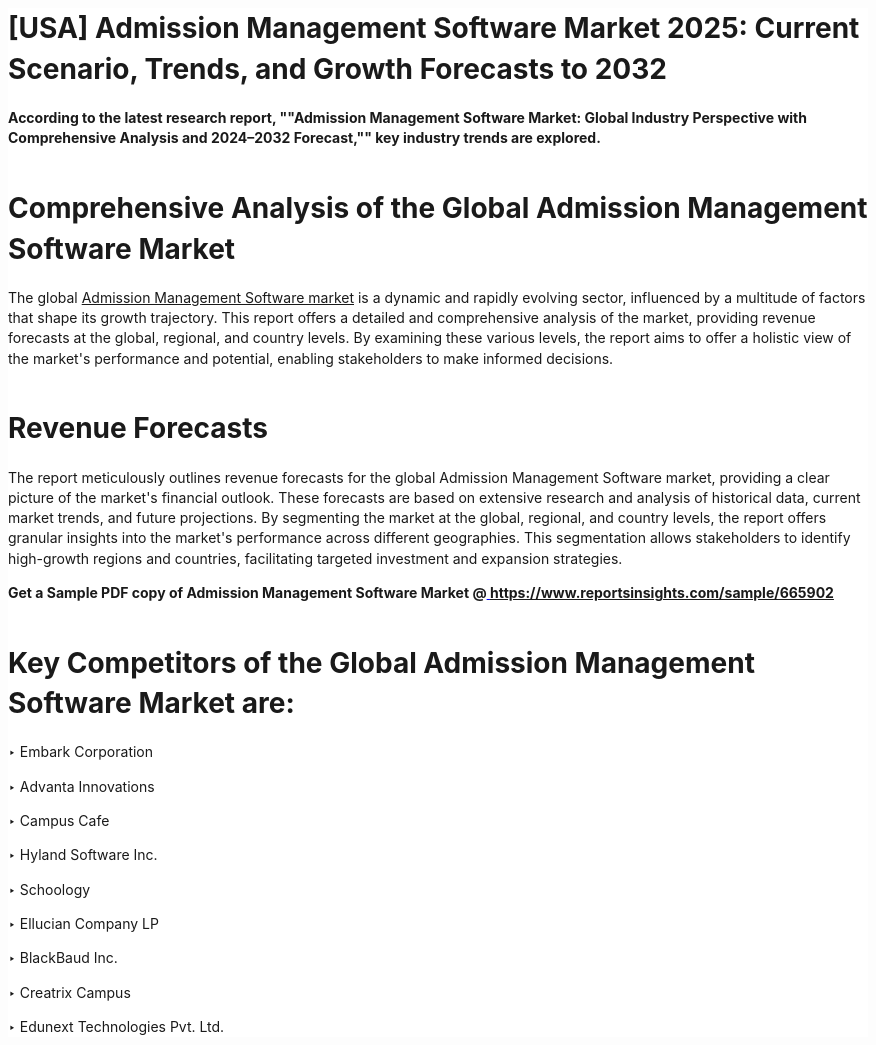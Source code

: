 # [USA] Admission Management Software Market 2025: Current Scenario, Trends, and Growth Forecasts to 2032

<strong>According to the latest research report, ""Admission Management Software Market: Global Industry Perspective with Comprehensive Analysis and 2024–2032 Forecast,"" key industry trends are explored.</strong>

# <strong>Comprehensive Analysis of the Global Admission Management Software Market</strong>

The global <a href=https://www.reportsinsights.com/sample/665902>Admission Management Software market</a> is a dynamic and rapidly evolving sector, influenced by a multitude of factors that shape its growth trajectory. This report offers a detailed and comprehensive analysis of the market, providing revenue forecasts at the global, regional, and country levels. By examining these various levels, the report aims to offer a holistic view of the market's performance and potential, enabling stakeholders to make informed decisions.

# <strong>Revenue Forecasts</strong>

The report meticulously outlines revenue forecasts for the global Admission Management Software market, providing a clear picture of the market's financial outlook. These forecasts are based on extensive research and analysis of historical data, current market trends, and future projections. By segmenting the market at the global, regional, and country levels, the report offers granular insights into the market's performance across different geographies. This segmentation allows stakeholders to identify high-growth regions and countries, facilitating targeted investment and expansion strategies.

<strong>Get a Sample PDF copy of Admission Management Software Market </strong><strong>@<a href=https://www.reportsinsights.com/sample/665902 style=color:#0000ff;> https://www.reportsinsights.com/sample/665902</a></strong></font>

# <strong>Key Competitors of the Global Admission Management Software Market are:</strong>

‣ Embark Corporation

‣ Advanta Innovations

‣ Campus Cafe

‣ Hyland Software Inc.

‣ Schoology

‣ Ellucian Company LP

‣ BlackBaud Inc.

‣ Creatrix Campus

‣ Edunext Technologies Pvt. Ltd.
